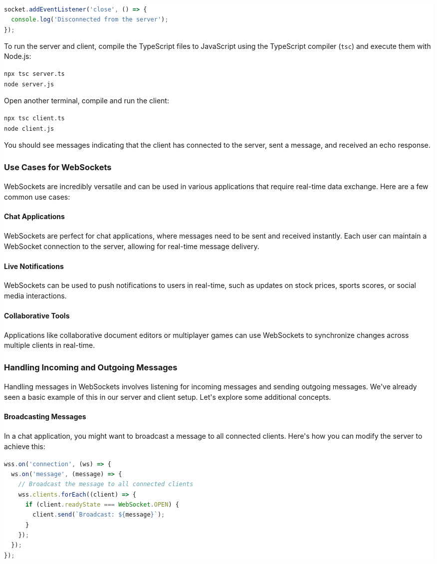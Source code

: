 ```typescript
socket.addEventListener('close', () => {
  console.log('Disconnected from the server');
});
```

To run the server and client, compile the TypeScript files to JavaScript using the TypeScript compiler (`tsc`) and execute them with Node.js:

```bash
npx tsc server.ts
node server.js
```

Open another terminal, compile and run the client:

```bash
npx tsc client.ts
node client.js
```

You should see messages indicating that the client has connected to the server, sent a message, and received an echo response.

### Use Cases for WebSockets

WebSockets are incredibly versatile and can be used in various applications that require real-time data exchange. Here are a few common use cases:

#### Chat Applications

WebSockets are perfect for chat applications, where messages need to be sent and received instantly. Each user can maintain a WebSocket connection to the server, allowing for real-time message delivery.

#### Live Notifications

WebSockets can be used to push notifications to users in real-time, such as updates on stock prices, sports scores, or social media interactions.

#### Collaborative Tools

Applications like collaborative document editors or multiplayer games can use WebSockets to synchronize changes across multiple clients in real-time.

### Handling Incoming and Outgoing Messages

Handling messages in WebSockets involves listening for incoming messages and sending outgoing messages. We've already seen a basic example of this in our server and client setup. Let's explore some additional concepts.

#### Broadcasting Messages

In a chat application, you might want to broadcast a message to all connected clients. Here's how you can modify the server to achieve this:

```typescript
wss.on('connection', (ws) => {
  ws.on('message', (message) => {
    // Broadcast the message to all connected clients
    wss.clients.forEach((client) => {
      if (client.readyState === WebSocket.OPEN) {
        client.send(`Broadcast: ${message}`);
      }
    });
  });
});
```
